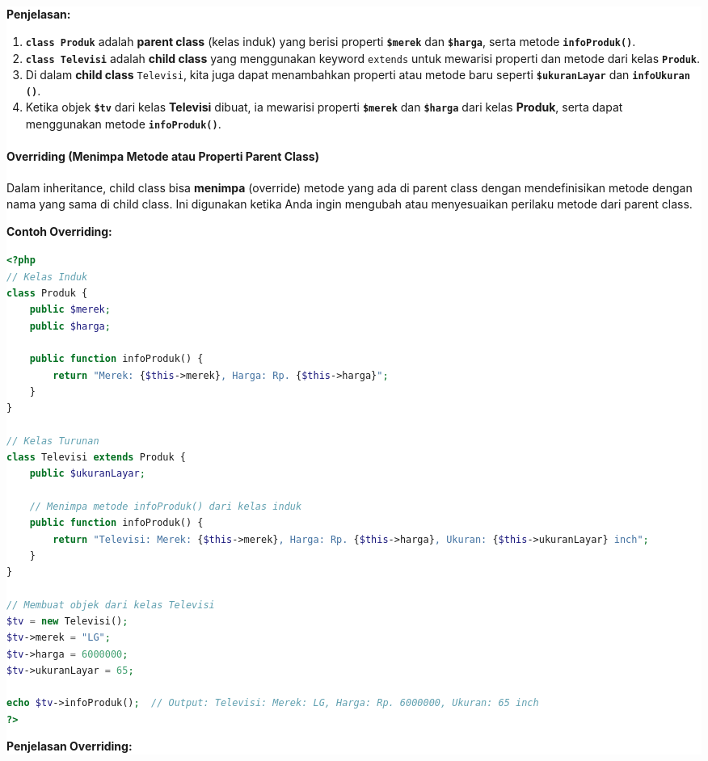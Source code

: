 **Penjelasan:**

1. **`class Produk`** adalah **parent class** (kelas induk) yang berisi properti **`$merek`** dan **`$harga`**, serta metode **`infoProduk()`**.
2. **`class Televisi`** adalah **child class** yang menggunakan keyword `extends` untuk mewarisi properti dan metode dari kelas **`Produk`**.
3. Di dalam **child class** `Televisi`, kita juga dapat menambahkan properti atau metode baru seperti **`$ukuranLayar`** dan **`infoUkuran()`**.
4. Ketika objek **`$tv`** dari kelas **Televisi** dibuat, ia mewarisi properti **`$merek`** dan **`$harga`** dari kelas **Produk**, serta dapat menggunakan metode **`infoProduk()`**.

#### **Overriding (Menimpa Metode atau Properti Parent Class)**

Dalam inheritance, child class bisa **menimpa** (override) metode yang ada di parent class dengan mendefinisikan metode dengan nama yang sama di child class. Ini digunakan ketika Anda ingin mengubah atau menyesuaikan perilaku metode dari parent class.

**Contoh Overriding:**

```php
<?php
// Kelas Induk
class Produk {
    public $merek;
    public $harga;

    public function infoProduk() {
        return "Merek: {$this->merek}, Harga: Rp. {$this->harga}";
    }
}

// Kelas Turunan
class Televisi extends Produk {
    public $ukuranLayar;

    // Menimpa metode infoProduk() dari kelas induk
    public function infoProduk() {
        return "Televisi: Merek: {$this->merek}, Harga: Rp. {$this->harga}, Ukuran: {$this->ukuranLayar} inch";
    }
}

// Membuat objek dari kelas Televisi
$tv = new Televisi();
$tv->merek = "LG";
$tv->harga = 6000000;
$tv->ukuranLayar = 65;

echo $tv->infoProduk();  // Output: Televisi: Merek: LG, Harga: Rp. 6000000, Ukuran: 65 inch
?>
```

**Penjelasan Overriding:**
